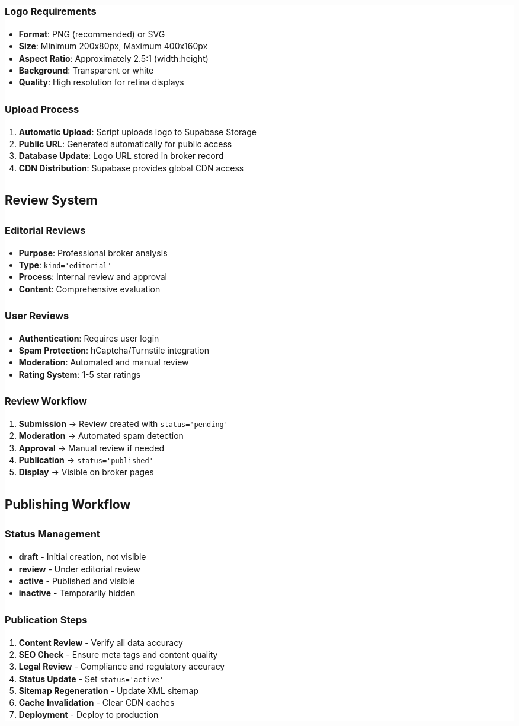### Logo Requirements

- **Format**: PNG (recommended) or SVG
- **Size**: Minimum 200x80px, Maximum 400x160px
- **Aspect Ratio**: Approximately 2.5:1 (width:height)
- **Background**: Transparent or white
- **Quality**: High resolution for retina displays

### Upload Process

1. **Automatic Upload**: Script uploads logo to Supabase Storage
2. **Public URL**: Generated automatically for public access
3. **Database Update**: Logo URL stored in broker record
4. **CDN Distribution**: Supabase provides global CDN access

## Review System

### Editorial Reviews

- **Purpose**: Professional broker analysis
- **Type**: `kind='editorial'`
- **Process**: Internal review and approval
- **Content**: Comprehensive evaluation

### User Reviews

- **Authentication**: Requires user login
- **Spam Protection**: hCaptcha/Turnstile integration
- **Moderation**: Automated and manual review
- **Rating System**: 1-5 star ratings

### Review Workflow

1. **Submission** → Review created with `status='pending'`
2. **Moderation** → Automated spam detection
3. **Approval** → Manual review if needed
4. **Publication** → `status='published'`
5. **Display** → Visible on broker pages

## Publishing Workflow

### Status Management

- **draft** - Initial creation, not visible
- **review** - Under editorial review
- **active** - Published and visible
- **inactive** - Temporarily hidden

### Publication Steps

1. **Content Review** - Verify all data accuracy
2. **SEO Check** - Ensure meta tags and content quality
3. **Legal Review** - Compliance and regulatory accuracy
4. **Status Update** - Set `status='active'`
5. **Sitemap Regeneration** - Update XML sitemap
6. **Cache Invalidation** - Clear CDN caches
7. **Deployment** - Deploy to production
